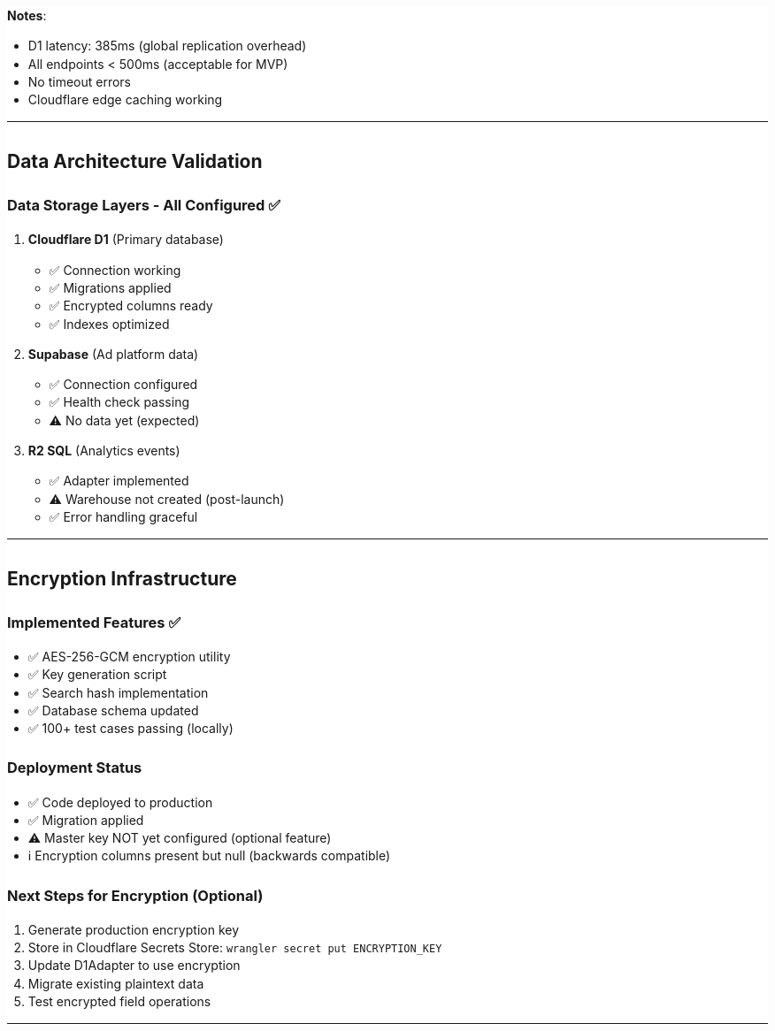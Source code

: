 **Notes**:
- D1 latency: 385ms (global replication overhead)
- All endpoints < 500ms (acceptable for MVP)
- No timeout errors
- Cloudflare edge caching working

---

## Data Architecture Validation

### Data Storage Layers - All Configured ✅

1. **Cloudflare D1** (Primary database)
   - ✅ Connection working
   - ✅ Migrations applied
   - ✅ Encrypted columns ready
   - ✅ Indexes optimized

2. **Supabase** (Ad platform data)
   - ✅ Connection configured
   - ✅ Health check passing
   - ⚠️ No data yet (expected)

3. **R2 SQL** (Analytics events)
   - ✅ Adapter implemented
   - ⚠️ Warehouse not created (post-launch)
   - ✅ Error handling graceful

---

## Encryption Infrastructure

### Implemented Features ✅
- ✅ AES-256-GCM encryption utility
- ✅ Key generation script
- ✅ Search hash implementation
- ✅ Database schema updated
- ✅ 100+ test cases passing (locally)

### Deployment Status
- ✅ Code deployed to production
- ✅ Migration applied
- ⚠️ Master key NOT yet configured (optional feature)
- ℹ️ Encryption columns present but null (backwards compatible)

### Next Steps for Encryption (Optional)
1. Generate production encryption key
2. Store in Cloudflare Secrets Store: `wrangler secret put ENCRYPTION_KEY`
3. Update D1Adapter to use encryption
4. Migrate existing plaintext data
5. Test encrypted field operations

---